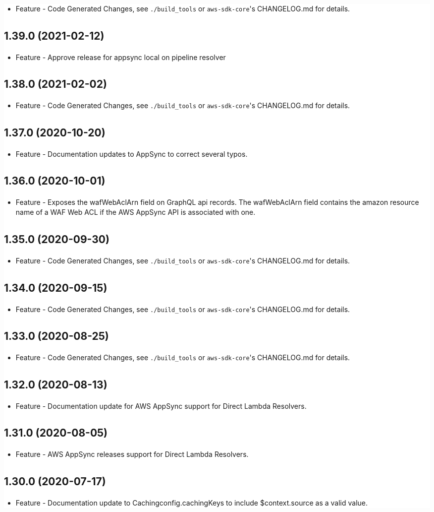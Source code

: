 * Feature - Code Generated Changes, see `./build_tools` or `aws-sdk-core`'s CHANGELOG.md for details.

1.39.0 (2021-02-12)
------------------

* Feature - Approve release for appsync local on pipeline resolver

1.38.0 (2021-02-02)
------------------

* Feature - Code Generated Changes, see `./build_tools` or `aws-sdk-core`'s CHANGELOG.md for details.

1.37.0 (2020-10-20)
------------------

* Feature - Documentation updates to AppSync to correct several typos.

1.36.0 (2020-10-01)
------------------

* Feature - Exposes the wafWebAclArn field on GraphQL api records. The wafWebAclArn field contains the amazon resource name of a WAF Web ACL if the AWS AppSync API is associated with one.

1.35.0 (2020-09-30)
------------------

* Feature - Code Generated Changes, see `./build_tools` or `aws-sdk-core`'s CHANGELOG.md for details.

1.34.0 (2020-09-15)
------------------

* Feature - Code Generated Changes, see `./build_tools` or `aws-sdk-core`'s CHANGELOG.md for details.

1.33.0 (2020-08-25)
------------------

* Feature - Code Generated Changes, see `./build_tools` or `aws-sdk-core`'s CHANGELOG.md for details.

1.32.0 (2020-08-13)
------------------

* Feature - Documentation update for AWS AppSync support for Direct Lambda Resolvers.

1.31.0 (2020-08-05)
------------------

* Feature - AWS AppSync releases support for Direct Lambda Resolvers.

1.30.0 (2020-07-17)
------------------

* Feature - Documentation update to Cachingconfig.cachingKeys to include $context.source as a valid value.
